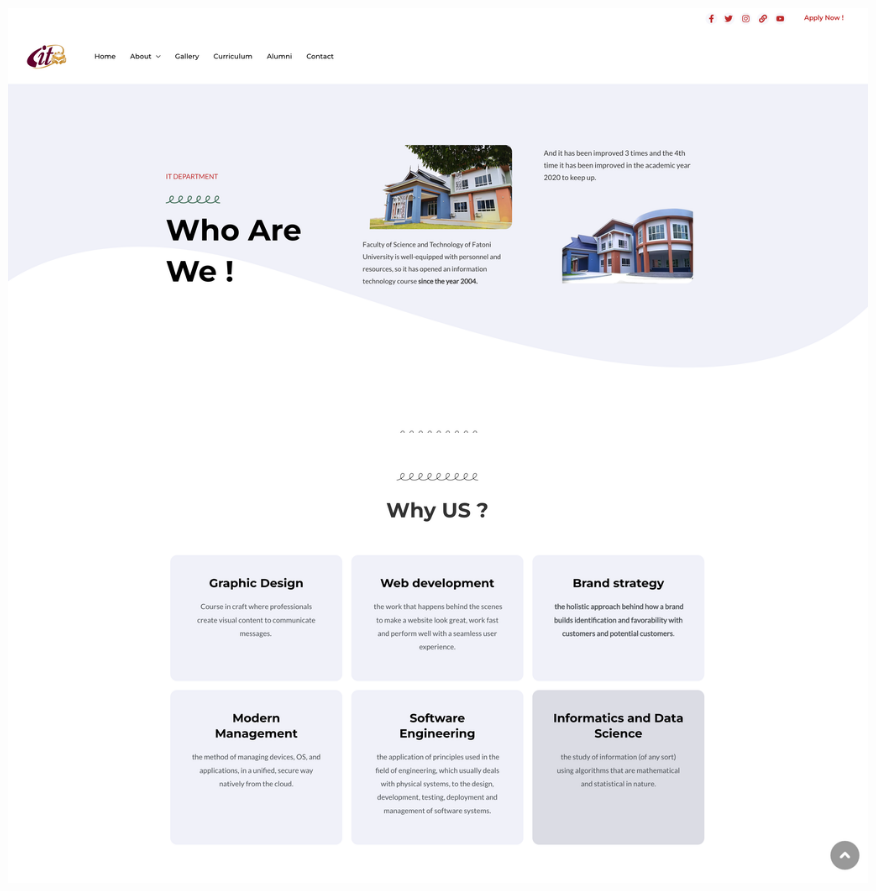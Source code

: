 <p float="left">
 <img src="Images/9.png" alt="image" width="100%"/> 
</p>

<p float="left">
 <img src="Images/10.png" alt="image" width="100%"/> 
</p>

<p float="left">